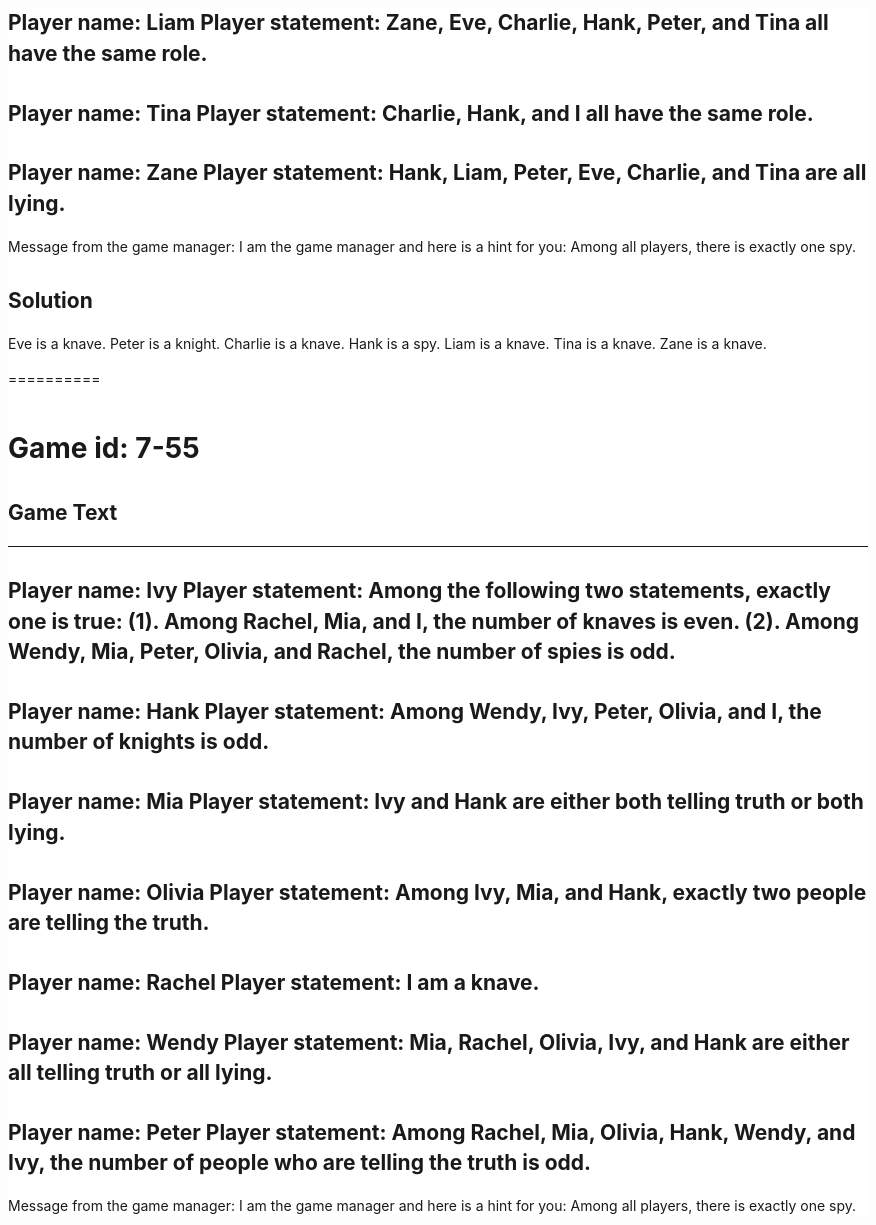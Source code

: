 Player name: Liam
Player statement: Zane, Eve, Charlie, Hank, Peter, and Tina all have the same role.
---
Player name: Tina
Player statement: Charlie, Hank, and I all have the same role.
---
Player name: Zane
Player statement: Hank, Liam, Peter, Eve, Charlie, and Tina are all lying.
---
Message from the game manager: I am the game manager and here is a hint for you: Among all players, there is exactly one spy.


## Solution
Eve is a knave.
Peter is a knight.
Charlie is a knave.
Hank is a spy.
Liam is a knave.
Tina is a knave.
Zane is a knave.


==========
# Game id: 7-55

## Game Text
---
Player name: Ivy
Player statement: Among the following two statements, exactly one is true: 
 (1). Among Rachel, Mia, and I, the number of knaves is even.
 (2). Among Wendy, Mia, Peter, Olivia, and Rachel, the number of spies is odd.
---
Player name: Hank
Player statement: Among Wendy, Ivy, Peter, Olivia, and I, the number of knights is odd.
---
Player name: Mia
Player statement: Ivy and Hank are either both telling truth or both lying.
---
Player name: Olivia
Player statement: Among Ivy, Mia, and Hank, exactly two people are telling the truth.
---
Player name: Rachel
Player statement: I am a knave.
---
Player name: Wendy
Player statement: Mia, Rachel, Olivia, Ivy, and Hank are either all telling truth or all lying.
---
Player name: Peter
Player statement: Among Rachel, Mia, Olivia, Hank, Wendy, and Ivy, the number of people who are telling the truth is odd.
---
Message from the game manager: I am the game manager and here is a hint for you: Among all players, there is exactly one spy.
